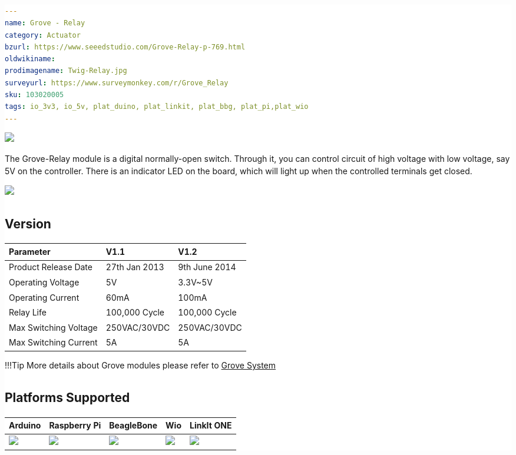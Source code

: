 ```yaml
---
name: Grove - Relay
category: Actuator
bzurl: https://www.seeedstudio.com/Grove-Relay-p-769.html
oldwikiname:
prodimagename: Twig-Relay.jpg
surveyurl: https://www.surveymonkey.com/r/Grove_Relay
sku: 103020005
tags: io_3v3, io_5v, plat_duino, plat_linkit, plat_bbg, plat_pi,plat_wio
---
```



<p style=":center"><img src="https://raw.githubusercontent.com/SeeedDocument/Grove-Relay/master/img/Twig-Relay.jpg" /></p>




The Grove-Relay module is a digital normally-open switch. Through it, you can control circuit of high voltage with low voltage, say 5V on the controller. There is an indicator LED on the board, which will light up when the controlled terminals get closed.

<iframe width="800" height="450" src="https://www.youtube.com/embed/MwLEawbP0ZU" frameborder="0" allow="accelerometer; autoplay; encrypted-media; gyroscope; picture-in-picture" allowfullscreen></iframe>

<p style=":center"><a href="https://www.seeedstudio.com/Grove-Relay-p-769.html" target="_blank"><img src="https://github.com/SeeedDocument/wiki_english/raw/master/docs/images/300px-Get_One_Now_Banner-ragular.png" /></a></p>


## Version


| Parameter     | V1.1     |V1.2     |
| :------------- | :------------- |:------------- |
| Product Release Date       | 27th Jan 2013       |9th June 2014|
|Operating Voltage|5V|3.3V~5V|
|Operating Current|60mA|100mA|
|Relay Life|100,000 Cycle|100,000 Cycle|
|Max Switching Voltage|250VAC/30VDC|250VAC/30VDC|
|Max Switching Current|5A|5A|

!!!Tip
    More details about Grove modules please refer to [Grove System](http://wiki.seeedstudio.com/Grove_System/)

## Platforms Supported


| Arduino                                                                                             | Raspberry Pi                                                                                             | BeagleBone                                                                                      | Wio                                                                                               | LinkIt ONE                                                                                         |
|-----------------------------------------------------------------------------------------------------|----------------------------------------------------------------------------------------------------------|-------------------------------------------------------------------------------------------------|---------------------------------------------------------------------------------------------------|----------------------------------------------------------------------------------------------------|
| ![](https://raw.githubusercontent.com/SeeedDocument/wiki_english/master/docs/images/arduino_logo.jpg) | ![](https://raw.githubusercontent.com/SeeedDocument/wiki_english/master/docs/images/raspberry_pi_logo.jpg) | ![](https://raw.githubusercontent.com/SeeedDocument/wiki_english/master/docs/images/bbg_logo.jpg) | ![](https://raw.githubusercontent.com/SeeedDocument/wiki_english/master/docs/images/wio_logo.jpg) | ![](https://raw.githubusercontent.com/SeeedDocument/wiki_english/master/docs/images/linkit_logo.jpg) |
